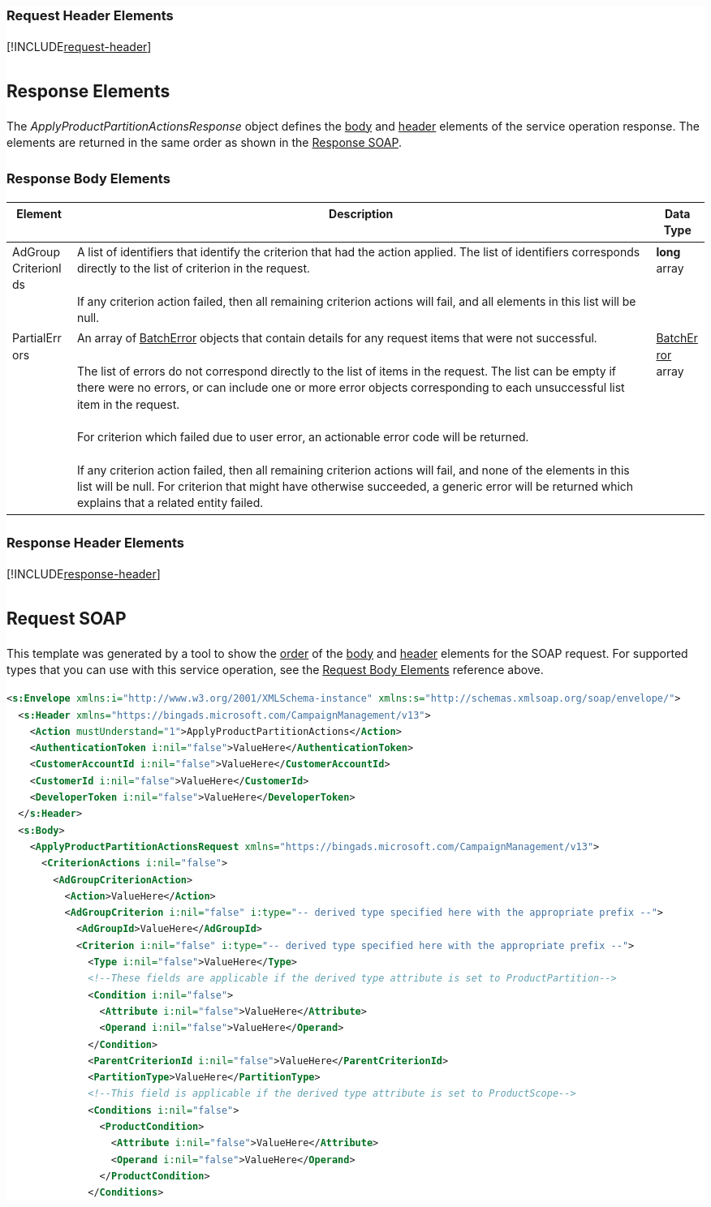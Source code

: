 ### <a name="request-header"></a>Request Header Elements
[!INCLUDE[request-header](./includes/request-header.md)]

## <a name="response"></a>Response Elements
The *ApplyProductPartitionActionsResponse* object defines the [body](#response-body) and [header](#response-header) elements of the service operation response. The elements are returned in the same order as shown in the [Response SOAP](#response-soap).

### <a name="response-body"></a>Response Body Elements

|Element|Description|Data Type|
|-----------|---------------|-------------|
|<a name="adgroupcriterionids"></a>AdGroupCriterionIds|A list of identifiers that identify the criterion that had the action applied. The list of identifiers corresponds directly to the list of criterion in the request.<br/><br/>If any criterion action failed, then all remaining criterion actions will fail, and all elements in this list will be null.|**long** array|
|<a name="partialerrors"></a>PartialErrors|An array of [BatchError](batcherror.md) objects that contain details for any request items that were not successful.<br/><br/>The list of errors do not correspond directly to the list of items in the request. The list can be empty if there were no errors, or can include one or more error objects corresponding to each unsuccessful list item in the request.<br/><br/>For criterion which failed due to user error, an actionable error code will be returned.<br/><br/>If any criterion action failed, then all remaining criterion actions will fail, and none of the elements in this list will be null. For criterion that might have otherwise succeeded, a generic error will be returned which explains that a related entity failed.|[BatchError](batcherror.md) array|

### <a name="response-header"></a>Response Header Elements
[!INCLUDE[response-header](./includes/response-header.md)]

## <a name="request-soap"></a>Request SOAP
This template was generated by a tool to show the [order](../guides/services-protocol.md#element-order) of the [body](#request-body) and [header](#request-header) elements for the SOAP request. For supported types that you can use with this service operation, see the [Request Body Elements](#request-body) reference above.

```xml
<s:Envelope xmlns:i="http://www.w3.org/2001/XMLSchema-instance" xmlns:s="http://schemas.xmlsoap.org/soap/envelope/">
  <s:Header xmlns="https://bingads.microsoft.com/CampaignManagement/v13">
    <Action mustUnderstand="1">ApplyProductPartitionActions</Action>
    <AuthenticationToken i:nil="false">ValueHere</AuthenticationToken>
    <CustomerAccountId i:nil="false">ValueHere</CustomerAccountId>
    <CustomerId i:nil="false">ValueHere</CustomerId>
    <DeveloperToken i:nil="false">ValueHere</DeveloperToken>
  </s:Header>
  <s:Body>
    <ApplyProductPartitionActionsRequest xmlns="https://bingads.microsoft.com/CampaignManagement/v13">
      <CriterionActions i:nil="false">
        <AdGroupCriterionAction>
          <Action>ValueHere</Action>
          <AdGroupCriterion i:nil="false" i:type="-- derived type specified here with the appropriate prefix --">
            <AdGroupId>ValueHere</AdGroupId>
            <Criterion i:nil="false" i:type="-- derived type specified here with the appropriate prefix --">
              <Type i:nil="false">ValueHere</Type>
              <!--These fields are applicable if the derived type attribute is set to ProductPartition-->
              <Condition i:nil="false">
                <Attribute i:nil="false">ValueHere</Attribute>
                <Operand i:nil="false">ValueHere</Operand>
              </Condition>
              <ParentCriterionId i:nil="false">ValueHere</ParentCriterionId>
              <PartitionType>ValueHere</PartitionType>
              <!--This field is applicable if the derived type attribute is set to ProductScope-->
              <Conditions i:nil="false">
                <ProductCondition>
                  <Attribute i:nil="false">ValueHere</Attribute>
                  <Operand i:nil="false">ValueHere</Operand>
                </ProductCondition>
              </Conditions>
```